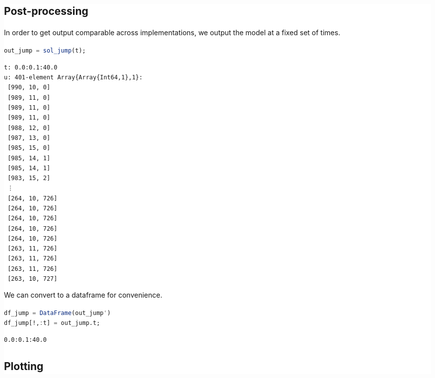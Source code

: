 



## Post-processing

In order to get output comparable across implementations, we output the model at a fixed set of times.

````julia
out_jump = sol_jump(t);
````


````
t: 0.0:0.1:40.0
u: 401-element Array{Array{Int64,1},1}:
 [990, 10, 0]
 [989, 11, 0]
 [989, 11, 0]
 [989, 11, 0]
 [988, 12, 0]
 [987, 13, 0]
 [985, 15, 0]
 [985, 14, 1]
 [985, 14, 1]
 [983, 15, 2]
 ⋮
 [264, 10, 726]
 [264, 10, 726]
 [264, 10, 726]
 [264, 10, 726]
 [264, 10, 726]
 [263, 11, 726]
 [263, 11, 726]
 [263, 11, 726]
 [263, 10, 727]
````





We can convert to a dataframe for convenience.

````julia
df_jump = DataFrame(out_jump')
df_jump[!,:t] = out_jump.t;
````


````
0.0:0.1:40.0
````





## Plotting
